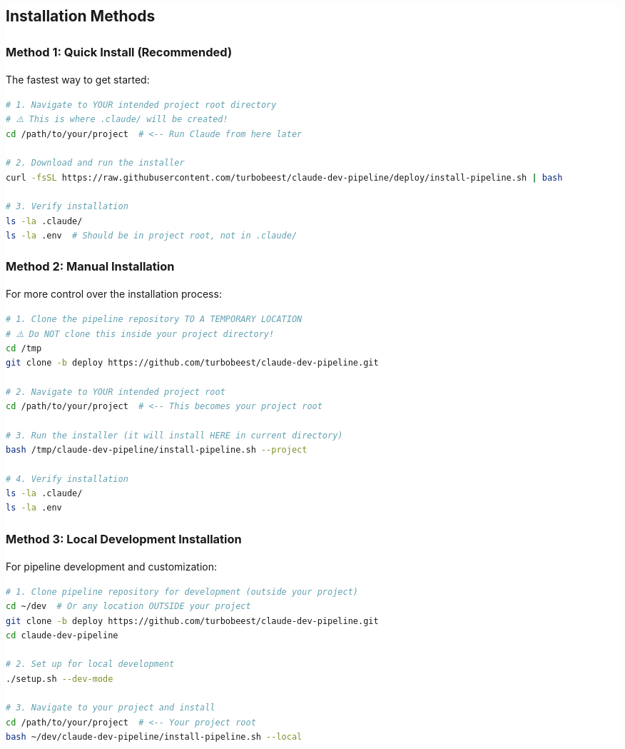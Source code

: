 ## Installation Methods

### Method 1: Quick Install (Recommended)

The fastest way to get started:

```bash
# 1. Navigate to YOUR intended project root directory
# ⚠️ This is where .claude/ will be created!
cd /path/to/your/project  # <-- Run Claude from here later

# 2. Download and run the installer
curl -fsSL https://raw.githubusercontent.com/turbobeest/claude-dev-pipeline/deploy/install-pipeline.sh | bash

# 3. Verify installation
ls -la .claude/
ls -la .env  # Should be in project root, not in .claude/
```

### Method 2: Manual Installation

For more control over the installation process:

```bash
# 1. Clone the pipeline repository TO A TEMPORARY LOCATION
# ⚠️ Do NOT clone this inside your project directory!
cd /tmp
git clone -b deploy https://github.com/turbobeest/claude-dev-pipeline.git

# 2. Navigate to YOUR intended project root
cd /path/to/your/project  # <-- This becomes your project root

# 3. Run the installer (it will install HERE in current directory)
bash /tmp/claude-dev-pipeline/install-pipeline.sh --project

# 4. Verify installation
ls -la .claude/
ls -la .env
```

### Method 3: Local Development Installation

For pipeline development and customization:

```bash
# 1. Clone pipeline repository for development (outside your project)
cd ~/dev  # Or any location OUTSIDE your project
git clone -b deploy https://github.com/turbobeest/claude-dev-pipeline.git
cd claude-dev-pipeline

# 2. Set up for local development
./setup.sh --dev-mode

# 3. Navigate to your project and install
cd /path/to/your/project  # <-- Your project root
bash ~/dev/claude-dev-pipeline/install-pipeline.sh --local
```
